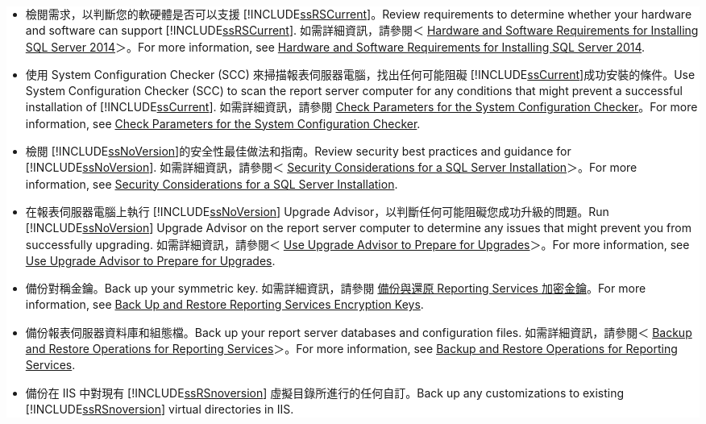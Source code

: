 -   <span data-ttu-id="8a645-149">檢閱需求，以判斷您的軟硬體是否可以支援 [!INCLUDE[ssRSCurrent](../../includes/ssrscurrent-md.md)]。</span><span class="sxs-lookup"><span data-stu-id="8a645-149">Review requirements to determine whether your hardware and software can support [!INCLUDE[ssRSCurrent](../../includes/ssrscurrent-md.md)].</span></span> <span data-ttu-id="8a645-150">如需詳細資訊，請參閱＜ [Hardware and Software Requirements for Installing SQL Server 2014](../../../2014/sql-server/install/hardware-and-software-requirements-for-installing-sql-server.md)＞。</span><span class="sxs-lookup"><span data-stu-id="8a645-150">For more information, see [Hardware and Software Requirements for Installing SQL Server 2014](../../../2014/sql-server/install/hardware-and-software-requirements-for-installing-sql-server.md).</span></span>

-   <span data-ttu-id="8a645-151">使用 System Configuration Checker (SCC) 來掃描報表伺服器電腦，找出任何可能阻礙 [!INCLUDE[ssCurrent](../../includes/sscurrent-md.md)]成功安裝的條件。</span><span class="sxs-lookup"><span data-stu-id="8a645-151">Use System Configuration Checker (SCC) to scan the report server computer for any conditions that might prevent a successful installation of [!INCLUDE[ssCurrent](../../includes/sscurrent-md.md)].</span></span> <span data-ttu-id="8a645-152">如需詳細資訊，請參閱 [Check Parameters for the System Configuration Checker](../../database-engine/install-windows/check-parameters-for-the-system-configuration-checker.md)。</span><span class="sxs-lookup"><span data-stu-id="8a645-152">For more information, see [Check Parameters for the System Configuration Checker](../../database-engine/install-windows/check-parameters-for-the-system-configuration-checker.md).</span></span>

-   <span data-ttu-id="8a645-153">檢閱 [!INCLUDE[ssNoVersion](../../includes/ssnoversion-md.md)]的安全性最佳做法和指南。</span><span class="sxs-lookup"><span data-stu-id="8a645-153">Review security best practices and guidance for [!INCLUDE[ssNoVersion](../../includes/ssnoversion-md.md)].</span></span> <span data-ttu-id="8a645-154">如需詳細資訊，請參閱＜ [Security Considerations for a SQL Server Installation](../../../2014/sql-server/install/security-considerations-for-a-sql-server-installation.md)＞。</span><span class="sxs-lookup"><span data-stu-id="8a645-154">For more information, see [Security Considerations for a SQL Server Installation](../../../2014/sql-server/install/security-considerations-for-a-sql-server-installation.md).</span></span>

-   <span data-ttu-id="8a645-155">在報表伺服器電腦上執行 [!INCLUDE[ssNoVersion](../../includes/ssnoversion-md.md)] Upgrade Advisor，以判斷任何可能阻礙您成功升級的問題。</span><span class="sxs-lookup"><span data-stu-id="8a645-155">Run [!INCLUDE[ssNoVersion](../../includes/ssnoversion-md.md)] Upgrade Advisor on the report server computer to determine any issues that might prevent you from successfully upgrading.</span></span> <span data-ttu-id="8a645-156">如需詳細資訊，請參閱＜ [Use Upgrade Advisor to Prepare for Upgrades](../../../2014/sql-server/install/use-upgrade-advisor-to-prepare-for-upgrades.md)＞。</span><span class="sxs-lookup"><span data-stu-id="8a645-156">For more information, see [Use Upgrade Advisor to Prepare for Upgrades](../../../2014/sql-server/install/use-upgrade-advisor-to-prepare-for-upgrades.md).</span></span>

-   <span data-ttu-id="8a645-157">備份對稱金鑰。</span><span class="sxs-lookup"><span data-stu-id="8a645-157">Back up your symmetric key.</span></span> <span data-ttu-id="8a645-158">如需詳細資訊，請參閱 [備份與還原 Reporting Services 加密金鑰](../../reporting-services/install-windows/ssrs-encryption-keys-back-up-and-restore-encryption-keys.md)。</span><span class="sxs-lookup"><span data-stu-id="8a645-158">For more information, see [Back Up and Restore Reporting Services Encryption Keys](../../reporting-services/install-windows/ssrs-encryption-keys-back-up-and-restore-encryption-keys.md).</span></span>

-   <span data-ttu-id="8a645-159">備份報表伺服器資料庫和組態檔。</span><span class="sxs-lookup"><span data-stu-id="8a645-159">Back up your report server databases and configuration files.</span></span> <span data-ttu-id="8a645-160">如需詳細資訊，請參閱＜ [Backup and Restore Operations for Reporting Services](../../reporting-services/install-windows/backup-and-restore-operations-for-reporting-services.md)＞。</span><span class="sxs-lookup"><span data-stu-id="8a645-160">For more information, see [Backup and Restore Operations for Reporting Services](../../reporting-services/install-windows/backup-and-restore-operations-for-reporting-services.md).</span></span>

-   <span data-ttu-id="8a645-161">備份在 IIS 中對現有 [!INCLUDE[ssRSnoversion](../../includes/ssrsnoversion-md.md)] 虛擬目錄所進行的任何自訂。</span><span class="sxs-lookup"><span data-stu-id="8a645-161">Back up any customizations to existing [!INCLUDE[ssRSnoversion](../../includes/ssrsnoversion-md.md)] virtual directories in IIS.</span></span>
